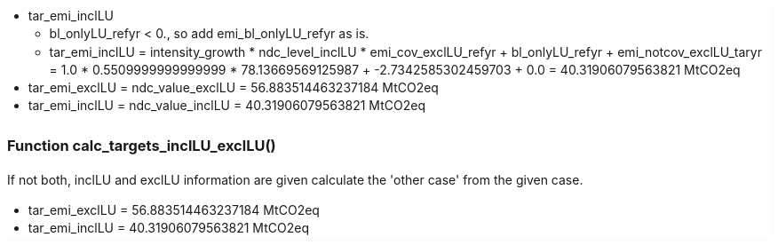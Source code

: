 - tar_emi_inclLU
  - bl_onlyLU_refyr < 0., so add emi_bl_onlyLU_refyr as is.
  - tar_emi_inclLU = intensity_growth * ndc_level_inclLU * emi_cov_exclLU_refyr + bl_onlyLU_refyr + emi_notcov_exclLU_taryr = 1.0 * 0.5509999999999999 * 78.13669569125987 + -2.7342585302459703 + 0.0 = 40.31906079563821 MtCO2eq
- tar_emi_exclLU = ndc_value_exclLU = 56.883514463237184 MtCO2eq
- tar_emi_inclLU = ndc_value_inclLU = 40.31906079563821 MtCO2eq
### Function calc_targets_inclLU_exclLU()
If not both, inclLU and exclLU information are given calculate the 'other case' from the given case.
- tar_emi_exclLU = 56.883514463237184 MtCO2eq
- tar_emi_inclLU = 40.31906079563821 MtCO2eq